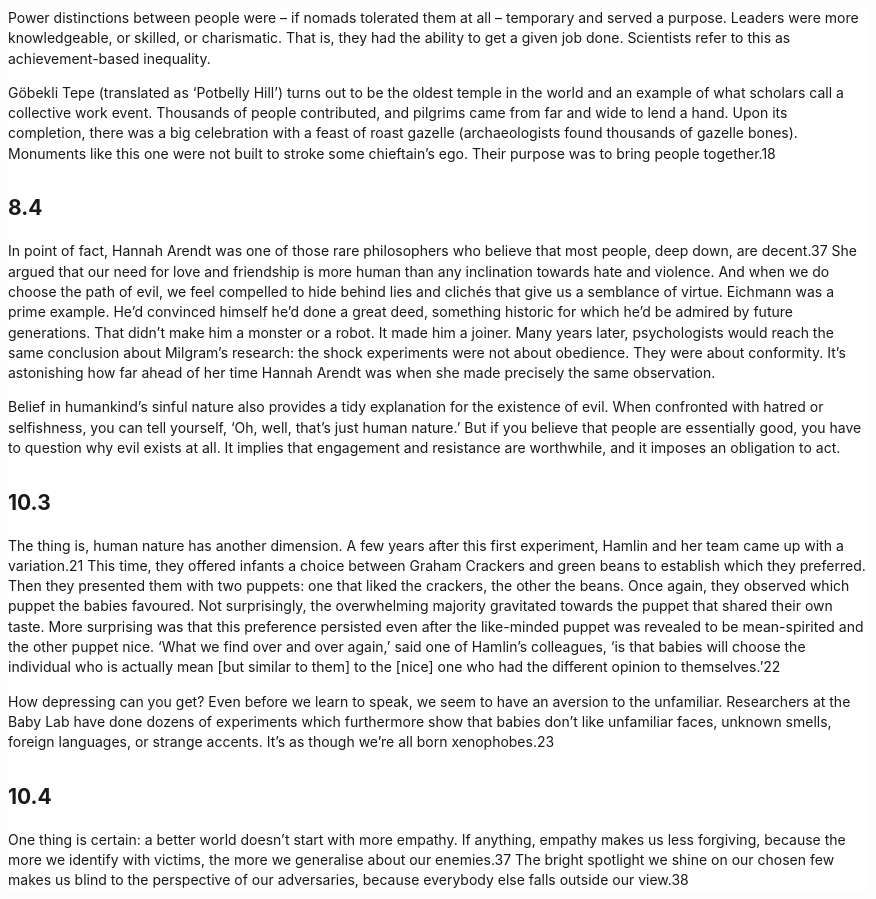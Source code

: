 
Power distinctions between people were – if nomads tolerated them at all – temporary and served a purpose. Leaders were more knowledgeable, or skilled, or charismatic. That is, they had the ability to get a given job done. Scientists refer to this as achievement-based inequality.

Göbekli Tepe (translated as ‘Potbelly Hill’) turns out to be the oldest temple in the world and an example of what scholars call a collective work event. Thousands of people contributed, and pilgrims came from far and wide to lend a hand. Upon its completion, there was a big celebration with a feast of roast gazelle (archaeologists found thousands of gazelle bones). Monuments like this one were not built to stroke some chieftain’s ego. Their purpose was to bring people together.18

## 8.4

In point of fact, Hannah Arendt was one of those rare philosophers who believe that most people, deep down, are decent.37 She argued that our need for love and friendship is more human than any inclination towards hate and violence. And when we do choose the path of evil, we feel compelled to hide behind lies and clichés that give us a semblance of virtue.
Eichmann was a prime example. He’d convinced himself he’d done a great deed, something historic for which he’d be admired by future generations. That didn’t make him a monster or a robot. It made him a joiner. Many years later, psychologists would reach the same conclusion about Milgram’s research: the shock experiments were not about obedience. They were about conformity.
It’s astonishing how far ahead of her time Hannah Arendt was when she made precisely the same observation.


Belief in humankind’s sinful nature also provides a tidy explanation for the existence of evil. When confronted with hatred or selfishness, you can tell yourself, ‘Oh, well, that’s just human nature.’ But if you believe that people are essentially good, you have to question why evil exists at all. It implies that engagement and resistance are worthwhile, and it imposes an obligation to act.

## 10.3

The thing is, human nature has another dimension. A few years after this first experiment, Hamlin and her team came up with a variation.21 This time, they offered infants a choice between Graham Crackers and green beans to establish which they preferred. Then they presented them with two puppets: one that liked the crackers, the other the beans. Once again, they observed which puppet the babies favoured.
Not surprisingly, the overwhelming majority gravitated towards the puppet that shared their own taste. More surprising was that this preference persisted even after the like-minded puppet was revealed to be mean-spirited and the other puppet nice. ‘What we find over and over again,’ said one of Hamlin’s colleagues, ‘is that babies will choose the individual who is actually mean [but similar to them] to the [nice] one who had the different opinion to themselves.’22

How depressing can you get?
Even before we learn to speak, we seem to have an aversion to the unfamiliar. Researchers at the Baby Lab have done dozens of experiments which furthermore show that babies don’t like unfamiliar faces, unknown smells, foreign languages, or strange accents. It’s as though we’re all born xenophobes.23

## 10.4

One thing is certain: a better world doesn’t start with more empathy. If anything, empathy makes us less forgiving, because the more we identify with victims, the more we generalise about our enemies.37 The bright spotlight we shine on our chosen few makes us blind to the perspective of our adversaries, because everybody else falls outside our view.38
